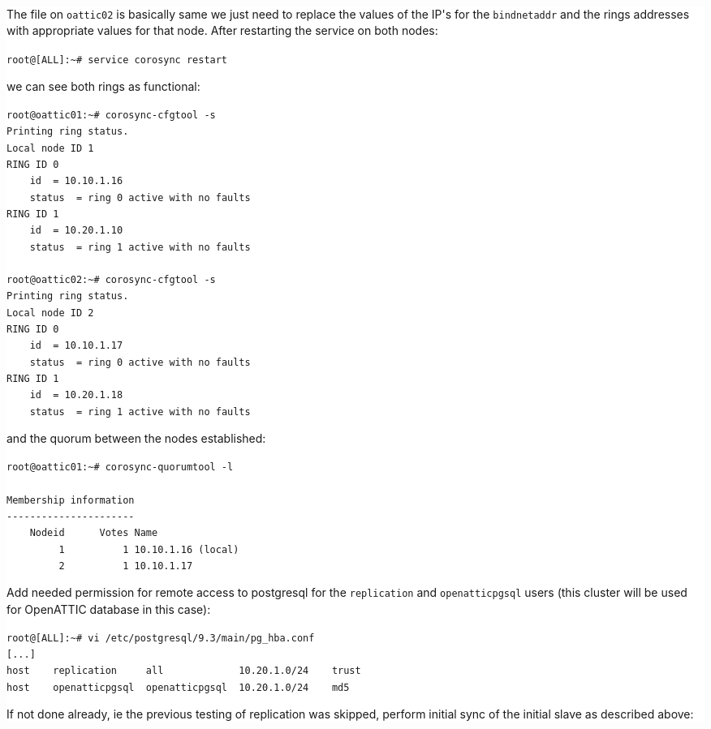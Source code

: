 The file on `oattic02` is basically same we just need to replace the values of the IP's for the `bindnetaddr` and the rings addresses with appropriate values for that node. After restarting the service on both nodes:

```
root@[ALL]:~# service corosync restart 
```

we can see both rings as functional:

```
root@oattic01:~# corosync-cfgtool -s
Printing ring status.
Local node ID 1
RING ID 0
	id	= 10.10.1.16
	status	= ring 0 active with no faults
RING ID 1
	id	= 10.20.1.10
	status	= ring 1 active with no faults

root@oattic02:~# corosync-cfgtool -s
Printing ring status.
Local node ID 2
RING ID 0
	id	= 10.10.1.17
	status	= ring 0 active with no faults
RING ID 1
	id	= 10.20.1.18
	status	= ring 1 active with no faults
```

and the quorum between the nodes established:

```
root@oattic01:~# corosync-quorumtool -l

Membership information
----------------------
    Nodeid      Votes Name
         1          1 10.10.1.16 (local)
         2          1 10.10.1.17
```

Add needed permission for remote access to postgresql for the `replication` and `openatticpgsql` users (this cluster will be used for OpenATTIC database in this case):

```
root@[ALL]:~# vi /etc/postgresql/9.3/main/pg_hba.conf
[...]
host    replication     all     		10.20.1.0/24	trust
host    openatticpgsql  openatticpgsql  10.20.1.0/24    md5
```

If not done already, ie the previous testing of replication was skipped, perform initial sync of the initial slave as described above:
